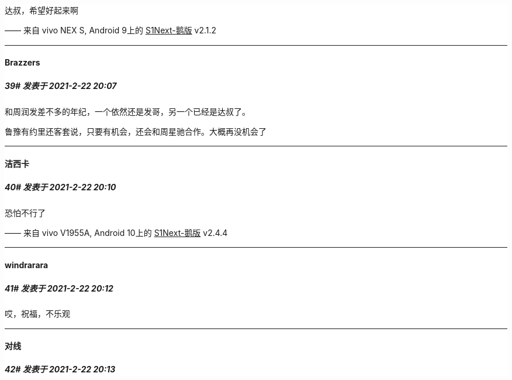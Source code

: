 


达叔，希望好起来啊

—— 来自 vivo NEX S, Android 9上的 [S1Next-鹅版](https://github.com/ykrank/S1-Next/releases) v2.1.2







*****

####  Brazzers  
##### 39#       发表于 2021-2-22 20:07




和周润发差不多的年纪，一个依然还是发哥，另一个已经是达叔了。

鲁豫有约里还客套说，只要有机会，还会和周星驰合作。大概再没机会了







*****

####  洁西卡  
##### 40#       发表于 2021-2-22 20:10




恐怕不行了

—— 来自 vivo V1955A, Android 10上的 [S1Next-鹅版](https://github.com/ykrank/S1-Next/releases) v2.4.4







*****

####  windrarara  
##### 41#       发表于 2021-2-22 20:12




哎，祝福，不乐观







*****

####  对线  
##### 42#       发表于 2021-2-22 20:13
